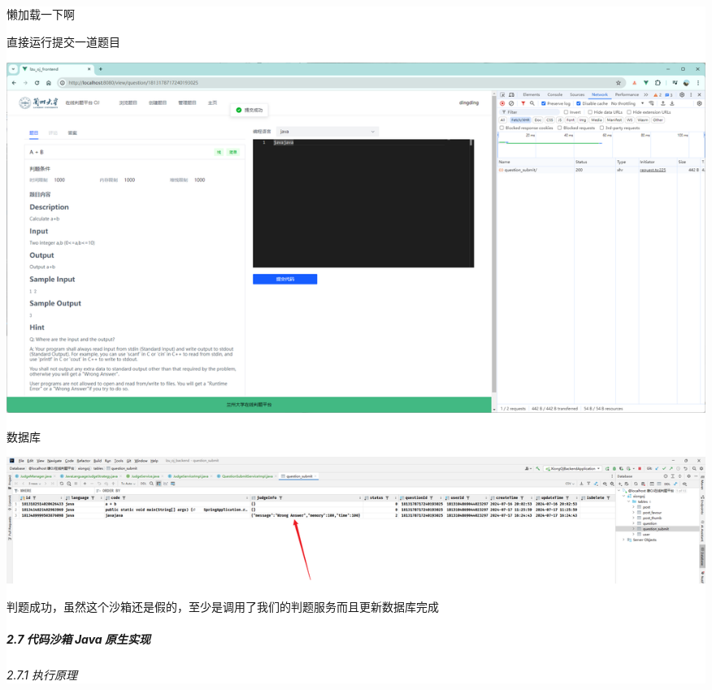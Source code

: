 懒加载一下啊



直接运行提交一道题目

![image-20240717162449735](./assets/image-20240717162449735.png)



数据库



![image-20240717162505184](./assets/image-20240717162505184.png)



判题成功，虽然这个沙箱还是假的，至少是调用了我们的判题服务而且更新数据库完成



##### 2.7 代码沙箱 Java 原生实现



###### 2.7.1 执行原理

